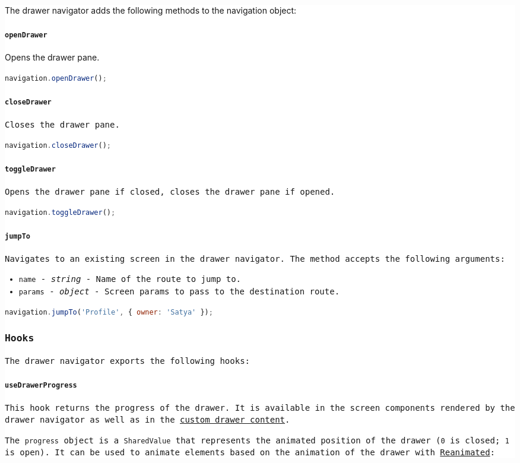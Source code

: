 The drawer navigator adds the following methods to the navigation object:

#### `openDrawer`

Opens the drawer pane.

<samp id="drawer-open-close-toggle" />

```js
navigation.openDrawer();
```

#### `closeDrawer`

Closes the drawer pane.

<samp id="drawer-open-close-toggle" />

```js
navigation.closeDrawer();
```

#### `toggleDrawer`

Opens the drawer pane if closed, closes the drawer pane if opened.

<samp id="drawer-open-close-toggle" />

```js
navigation.toggleDrawer();
```

#### `jumpTo`

Navigates to an existing screen in the drawer navigator. The method accepts the following arguments:

- `name` - _string_ - Name of the route to jump to.
- `params` - _object_ - Screen params to pass to the destination route.

<samp id="drawer-jump-to" />

```js
navigation.jumpTo('Profile', { owner: 'Satya' });
```

### Hooks

The drawer navigator exports the following hooks:

#### `useDrawerProgress`

This hook returns the progress of the drawer. It is available in the screen components rendered by the drawer navigator as well as in the [custom drawer content](#drawercontent).

The `progress` object is a `SharedValue` that represents the animated position of the drawer (`0` is closed; `1` is open). It can be used to animate elements based on the animation of the drawer with [Reanimated](https://docs.swmansion.com/react-native-reanimated/):

<Tabs groupId="config" queryString="config">
<TabItem value="static" label="Static" default>

